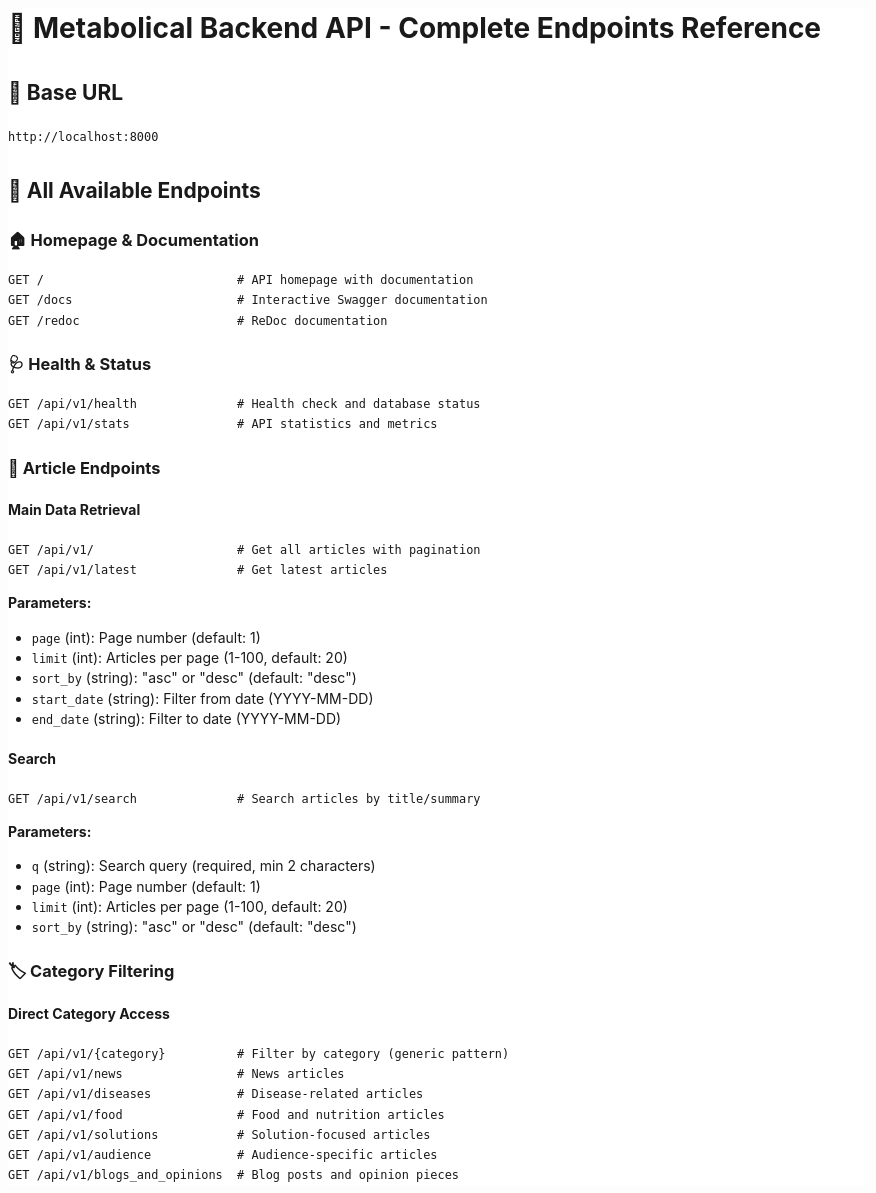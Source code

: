 # 🚀 Metabolical Backend API - Complete Endpoints Reference

## 📍 Base URL
```
http://localhost:8000
```

## 🔗 All Available Endpoints

### 🏠 **Homepage & Documentation**
```
GET /                           # API homepage with documentation
GET /docs                       # Interactive Swagger documentation  
GET /redoc                      # ReDoc documentation
```

### 🩺 **Health & Status**
```
GET /api/v1/health              # Health check and database status
GET /api/v1/stats               # API statistics and metrics
```

### 📄 **Article Endpoints**

#### Main Data Retrieval
```
GET /api/v1/                    # Get all articles with pagination
GET /api/v1/latest              # Get latest articles
```

**Parameters:**
- `page` (int): Page number (default: 1)
- `limit` (int): Articles per page (1-100, default: 20)
- `sort_by` (string): "asc" or "desc" (default: "desc")
- `start_date` (string): Filter from date (YYYY-MM-DD)
- `end_date` (string): Filter to date (YYYY-MM-DD)

#### Search
```
GET /api/v1/search              # Search articles by title/summary
```

**Parameters:**
- `q` (string): Search query (required, min 2 characters)
- `page` (int): Page number (default: 1)
- `limit` (int): Articles per page (1-100, default: 20)
- `sort_by` (string): "asc" or "desc" (default: "desc")

### 🏷️ **Category Filtering**

#### Direct Category Access
```
GET /api/v1/{category}          # Filter by category (generic pattern)
GET /api/v1/news                # News articles
GET /api/v1/diseases            # Disease-related articles
GET /api/v1/food                # Food and nutrition articles
GET /api/v1/solutions           # Solution-focused articles
GET /api/v1/audience            # Audience-specific articles
GET /api/v1/blogs_and_opinions  # Blog posts and opinion pieces
```
